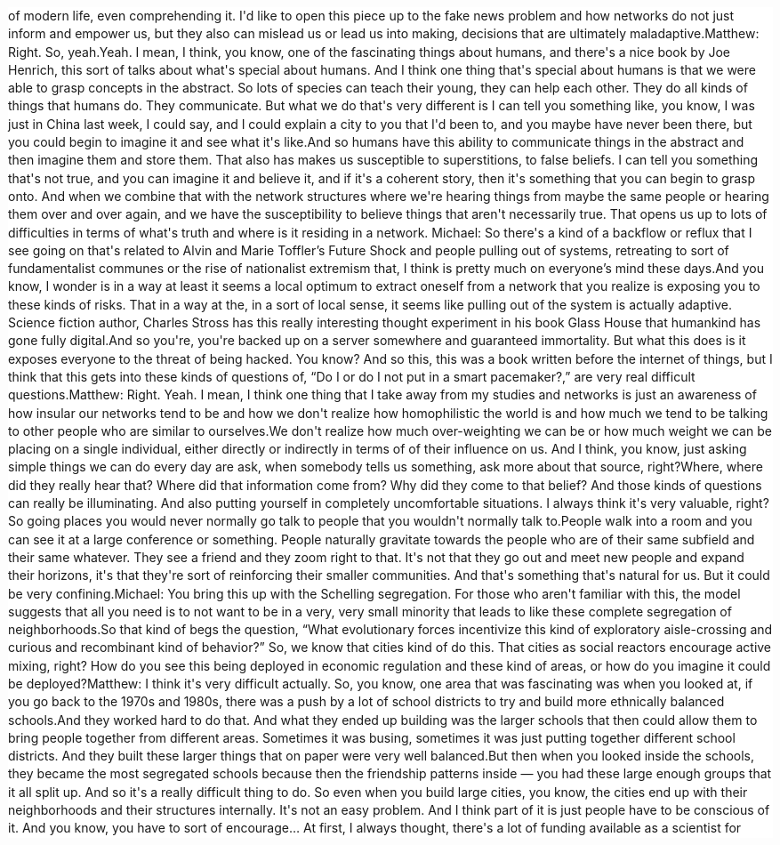 of modern life, even comprehending it. I'd like to open this piece up to the fake news problem and how networks do not just inform and empower us, but they also can mislead us or lead us into making, decisions that are ultimately maladaptive.Matthew: Right. So, yeah.Yeah. I mean, I think, you know, one of the fascinating things about humans, and there's a nice book by Joe Henrich, this sort of talks about what's special about humans. And I think one thing that's special about humans is that we were able to grasp concepts in the abstract. So lots of species can teach their young, they can help each other. They do all kinds of things that humans do. They communicate. But what we do that's very different is I can tell you something like, you know, I was just in China last week, I could say, and I could explain a city to you that I'd been to, and you maybe have never been there, but you could begin to imagine it and see what it's like.And so humans have this ability to communicate things in the abstract and then imagine them and store them. That also has makes us susceptible to superstitions, to false beliefs. I can tell you something that's not true, and you can imagine it and believe it, and if it's a coherent story, then it's something that you can begin to grasp onto. And when we combine that with the network structures where we're hearing things from maybe the same people or hearing them over and over again, and we have the susceptibility to believe things that aren't necessarily true. That opens us up to lots of difficulties in terms of what's truth and where is it residing in a network. Michael: So there's a kind of a backflow or reflux that I see going on that's related to Alvin and Marie Toffler’s Future Shock and people pulling out of systems, retreating to sort of fundamentalist communes or the rise of nationalist extremism that, I think is pretty much on everyone’s mind these days.And you know, I wonder is in a way at least it seems a local optimum to extract oneself from a network that you realize is exposing you to these kinds of risks. That in a way at the, in a sort of local sense, it seems like pulling out of the system is actually adaptive. Science fiction author, Charles Stross has this really interesting thought experiment in his book Glass House that humankind has gone fully digital.And so you're, you're backed up on a server somewhere and guaranteed immortality. But what this does is it exposes everyone to the threat of being hacked. You know? And so this, this was a book written before the internet of things, but I think that this gets into these kinds of questions of, “Do I or do I not put in a smart pacemaker?,” are very real difficult questions.Matthew: Right. Yeah. I mean, I think one thing that I take away from my studies and networks is just an awareness of how insular our networks tend to be and how we don't realize how homophilistic the world is and how much we tend to be talking to other people who are similar to ourselves.We don't realize how much over-weighting we can be or how much weight we can be placing on a single individual, either directly or indirectly in terms of of their influence on us. And I think, you know, just asking simple things we can do every day are ask, when somebody tells us something, ask more about that source, right?Where, where did they really hear that? Where did that information come from? Why did they come to that belief? And those kinds of questions can really be illuminating. And also putting yourself in completely uncomfortable situations. I always think it's very valuable, right? So going places you would never normally go talk to people that you wouldn't normally talk to.People walk into a room and you can see it at a large conference or something. People naturally gravitate towards the people who are of their same subfield and their same whatever. They see a friend and they zoom right to that. It's not that they go out and meet new people and expand their horizons, it's that they're sort of reinforcing their smaller communities. And that's something that's natural for us. But it could be very confining.Michael: You bring this up with the Schelling segregation. For those who aren't familiar with this, the model suggests that all you need is to not want to be in a very, very small minority that leads to like these complete segregation of neighborhoods.So that kind of begs the question, “What evolutionary forces incentivize this kind of exploratory aisle-crossing and curious and recombinant kind of behavior?” So, we know that cities kind of do this. That cities as social reactors encourage active mixing, right? How do you see this being deployed in economic regulation and these kind of areas, or how do you imagine it could be deployed?Matthew: I think it's very difficult actually. So, you know, one area that was fascinating was when you looked at, if you go back to the 1970s and 1980s, there was a push by a lot of school districts to try and build more ethnically balanced schools.And they worked hard to do that. And what they ended up building was the larger schools that then could allow them to bring people together from different areas. Sometimes it was busing, sometimes it was just putting together different school districts. And they built these larger things that on paper were very well balanced.But then when you looked inside the schools, they became the most segregated schools because then the friendship patterns inside — you had these large enough groups that it all split up. And so it's a really difficult thing to do. So even when you build large cities, you know, the cities end up with their neighborhoods and their structures internally. It's not an easy problem. And I think part of it is just people have to be conscious of it. And you know, you have to sort of encourage… At first, I always thought, there's a lot of funding available as a scientist for